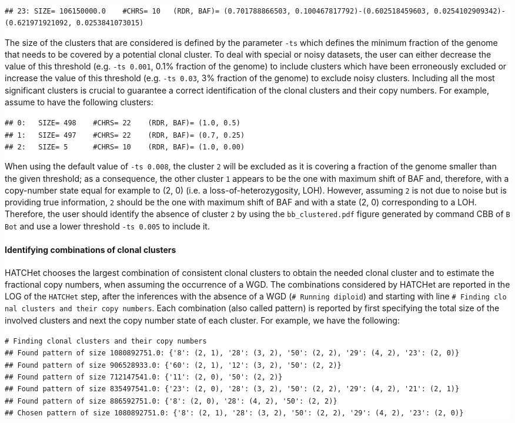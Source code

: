     ## 23: SIZE= 106150000.0	#CHRS= 10	(RDR, BAF)= (0.701788866503, 0.100467817792)-(0.602518459603, 0.0254102909342)-(0.621971921092, 0.0253841073015)

The size of the clusters that are considered is defined by the parameter `-ts` which defines the minimum fraction of the genome that needs to be covered by a potential clonal cluster. To deal with special or noisy datasets, the user can either decrease the value of this threshold (e.g. `-ts 0.001`, 0.1% fraction of the genome) to include clusters which have been erroneously excluded or increase the value of this threshold (e.g. `-ts 0.03`, 3% fraction of the genome) to exclude noisy clusters. Including all the most significant clusters is crucial to guarantee a correct identification of the clonal clusters and their copy numbers. For example, assume to have the following clusters:

    ## 0:   SIZE= 498    #CHRS= 22    (RDR, BAF)= (1.0, 0.5)
    ## 1:   SIZE= 497    #CHRS= 22    (RDR, BAF)= (0.7, 0.25)
    ## 2:   SIZE= 5      #CHRS= 10    (RDR, BAF)= (1.0, 0.00)

When using the default value of `-ts 0.008`, the cluster `2` will be excluded as it is covering a fraction of the genome smaller than the given threshold; as a consequence, the other cluster `1` appears to be the one with maximum shift of BAF and, therefore, with a copy-number state equal for example to (2, 0) (i.e. a loss-of-heterozygosity, LOH). However, assuming `2` is not due to noise but is providing true information, `2` should be the one with maximum shift of BAF and with a state (2, 0) corresponding to a LOH. Therefore, the user should identify the absence of cluster `2` by using the `bb_clustered.pdf` figure generated by command CBB of `BBot` and use a lower threshold `-ts 0.005` to include it.

#### Identifying combinations of clonal clusters

HATCHet chooses the largest combination of consistent clonal clusters to obtain the needed clonal cluster and to estimate the fractional copy numbers, when assuming the occurrence of a WGD. The combinations considered by HATCHet are reported in the LOG of the `HATCHet` step, after the inferences with the absence of a WGD (`# Running diploid`) and starting with line `# Finding clonal clusters and their copy numbers`. Each combination (also called pattern) is reported by first specifying the total size of the involved clusters and next the copy number state of each cluster. For example, we have the following:

    # Finding clonal clusters and their copy numbers
    ## Found pattern of size 1080892751.0: {'8': (2, 1), '28': (3, 2), '50': (2, 2), '29': (4, 2), '23': (2, 0)}
    ## Found pattern of size 906528933.0: {'60': (2, 1), '12': (3, 2), '50': (2, 2)}
    ## Found pattern of size 712147541.0: {'11': (2, 0), '50': (2, 2)}
    ## Found pattern of size 835497541.0: {'23': (2, 0), '28': (3, 2), '50': (2, 2), '29': (4, 2), '21': (2, 1)}
    ## Found pattern of size 886592751.0: {'8': (2, 0), '28': (4, 2), '50': (2, 2)}
    ## Chosen pattern of size 1080892751.0: {'8': (2, 1), '28': (3, 2), '50': (2, 2), '29': (4, 2), '23': (2, 0)}
    